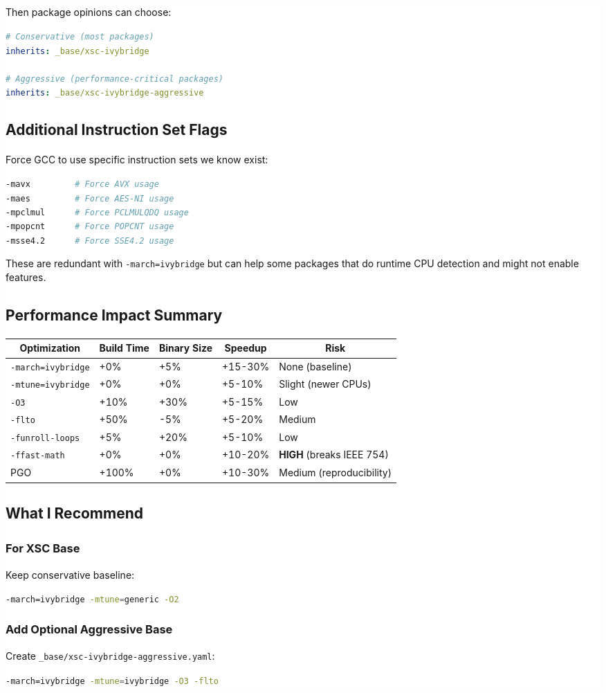 Then package opinions can choose:
```yaml
# Conservative (most packages)
inherits: _base/xsc-ivybridge

# Aggressive (performance-critical packages)
inherits: _base/xsc-ivybridge-aggressive
```

## Additional Instruction Set Flags

Force GCC to use specific instruction sets we know exist:

```bash
-mavx         # Force AVX usage
-maes         # Force AES-NI usage
-mpclmul      # Force PCLMULQDQ usage
-mpopcnt      # Force POPCNT usage
-msse4.2      # Force SSE4.2 usage
```

These are redundant with `-march=ivybridge` but can help some packages that do runtime CPU detection and might not enable features.

## Performance Impact Summary

| Optimization | Build Time | Binary Size | Speedup | Risk |
|-------------|------------|-------------|---------|------|
| `-march=ivybridge` | +0% | +5% | +15-30% | None (baseline) |
| `-mtune=ivybridge` | +0% | +0% | +5-10% | Slight (newer CPUs) |
| `-O3` | +10% | +30% | +5-15% | Low |
| `-flto` | +50% | -5% | +5-20% | Medium |
| `-funroll-loops` | +5% | +20% | +5-10% | Low |
| `-ffast-math` | +0% | +0% | +10-20% | **HIGH** (breaks IEEE 754) |
| PGO | +100% | +0% | +10-30% | Medium (reproducibility) |

## What I Recommend

### For XSC Base
Keep conservative baseline:
```bash
-march=ivybridge -mtune=generic -O2
```

### Add Optional Aggressive Base
Create `_base/xsc-ivybridge-aggressive.yaml`:
```bash
-march=ivybridge -mtune=ivybridge -O3 -flto
```
